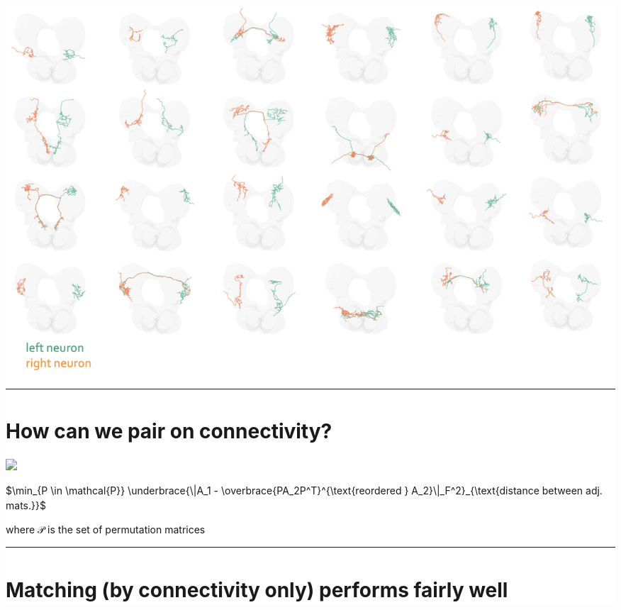 ![](https://raw.githubusercontent.com/bdpedigo/talks/main/docs/images/bilateral-pairs.png)


</div>
</div>



--- 
# How can we pair on connectivity?

<div class="columns-bl">
<div>

![](https://raw.githubusercontent.com/neurodata/bilateral-connectome/main/docs/images/network-matching-explanation.svg)

</div>
<div>

$\min_{P \in \mathcal{P}} \underbrace{\|A_1 - \overbrace{PA_2P^T}^{\text{reordered } A_2}\|_F^2}_{\text{distance between adj. mats.}}$

where $\mathcal{P}$ is the set of permutation matrices

</div>
</div>

---
# Matching (by connectivity only) performs fairly well
